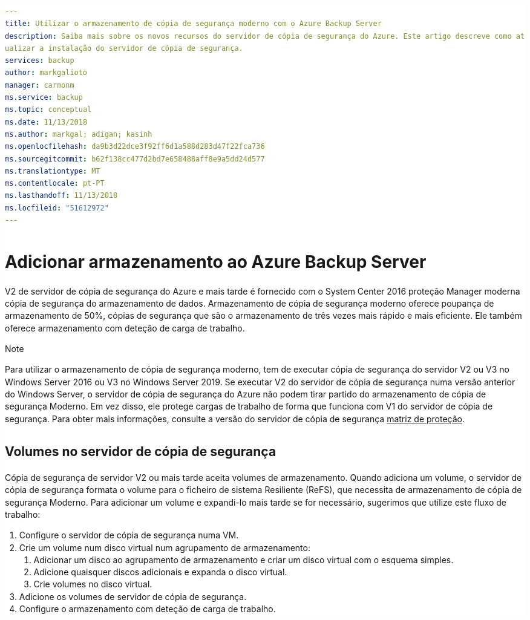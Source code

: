 ```yaml
---
title: Utilizar o armazenamento de cópia de segurança moderno com o Azure Backup Server
description: Saiba mais sobre os novos recursos do servidor de cópia de segurança do Azure. Este artigo descreve como atualizar a instalação do servidor de cópia de segurança.
services: backup
author: markgalioto
manager: carmonm
ms.service: backup
ms.topic: conceptual
ms.date: 11/13/2018
ms.author: markgal; adigan; kasinh
ms.openlocfilehash: da9b3d22dce3f92ff6d1a588d283d47f22fca736
ms.sourcegitcommit: b62f138cc477d2bd7e658488aff8e9a5dd24d577
ms.translationtype: MT
ms.contentlocale: pt-PT
ms.lasthandoff: 11/13/2018
ms.locfileid: "51612972"
---
```

# <a name="add-storage-to-azure-backup-server"></a>Adicionar armazenamento ao Azure Backup Server

V2 de servidor de cópia de segurança do Azure e mais tarde é fornecido com o System Center 2016 proteção Manager moderna cópia de segurança do armazenamento de dados. Armazenamento de cópia de segurança moderno oferece poupança de armazenamento de 50%, cópias de segurança que são o armazenamento de três vezes mais rápido e mais eficiente. Ele também oferece armazenamento com deteção de carga de trabalho.

> [!NOTE]
> Para utilizar o armazenamento de cópia de segurança moderno, tem de executar cópia de segurança do servidor V2 ou V3 no Windows Server 2016 ou V3 no Windows Server 2019.
> Se executar V2 do servidor de cópia de segurança numa versão anterior do Windows Server, o servidor de cópia de segurança do Azure não podem tirar partido do armazenamento de cópia de segurança Moderno. Em vez disso, ele protege cargas de trabalho de forma que funciona com V1 do servidor de cópia de segurança. Para obter mais informações, consulte a versão do servidor de cópia de segurança [matriz de proteção](backup-mabs-protection-matrix.md).

## <a name="volumes-in-backup-server"></a>Volumes no servidor de cópia de segurança

Cópia de segurança de servidor V2 ou mais tarde aceita volumes de armazenamento. Quando adiciona um volume, o servidor de cópia de segurança formata o volume para o ficheiro de sistema Resiliente (ReFS), que necessita de armazenamento de cópia de segurança Moderno. Para adicionar um volume e expandi-lo mais tarde se for necessário, sugerimos que utilize este fluxo de trabalho:

1.  Configure o servidor de cópia de segurança numa VM.
2.  Crie um volume num disco virtual num agrupamento de armazenamento:
    1.  Adicionar um disco ao agrupamento de armazenamento e criar um disco virtual com o esquema simples.
    2.  Adicione quaisquer discos adicionais e expanda o disco virtual.
    3.  Crie volumes no disco virtual.
3.  Adicione os volumes de servidor de cópia de segurança.
4.  Configure o armazenamento com deteção de carga de trabalho.
